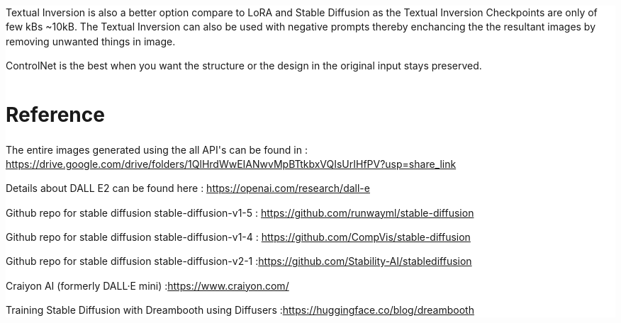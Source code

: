 Textual Inversion is also a better option compare to LoRA and Stable Diffusion as the Textual Inversion Checkpoints are only of few kBs ~10kB. The Textual Inversion can also be used with negative prompts thereby enchancing the the resultant images by removing unwanted things in image.

ControlNet is the best when you want the structure or the design in the original input stays preserved.

# Reference

The entire images generated using the all API's can be found in : https://drive.google.com/drive/folders/1QlHrdWwEIANwvMpBTtkbxVQIsUrIHfPV?usp=share_link

Details about DALL E2 can be found here                         : https://openai.com/research/dall-e

Github repo for stable diffusion stable-diffusion-v1-5          : https://github.com/runwayml/stable-diffusion

Github repo for stable diffusion stable-diffusion-v1-4          : https://github.com/CompVis/stable-diffusion

Github repo for stable diffusion stable-diffusion-v2-1          :https://github.com/Stability-AI/stablediffusion

Craiyon AI (formerly DALL·E mini)                               :https://www.craiyon.com/

Training Stable Diffusion with Dreambooth using Diffusers       :https://huggingface.co/blog/dreambooth

